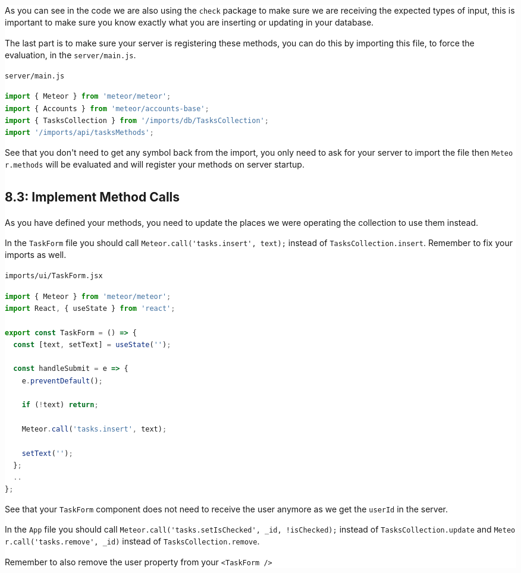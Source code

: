 As you can see in the code we are also using the `check` package to make sure we are receiving the expected types of input, this is important to make sure you know exactly what you are inserting or updating in your database.

The last part is to make sure your server is registering these methods, you can do this by importing this file, to force the evaluation, in the `server/main.js`.

`server/main.js`

```js
import { Meteor } from 'meteor/meteor';
import { Accounts } from 'meteor/accounts-base';
import { TasksCollection } from '/imports/db/TasksCollection';
import '/imports/api/tasksMethods';
```

See that you don't need to get any symbol back from the import, you only need to ask for your server to import the file then `Meteor.methods` will be evaluated and will register your methods on server startup.

## 8.3: Implement Method Calls

As you have defined your methods, you need to update the places we were operating the collection to use them instead.

In the `TaskForm` file you should call `Meteor.call('tasks.insert', text);` instead of `TasksCollection.insert`. Remember to fix your imports as well.

`imports/ui/TaskForm.jsx`
```js
import { Meteor } from 'meteor/meteor';
import React, { useState } from 'react';

export const TaskForm = () => {
  const [text, setText] = useState('');

  const handleSubmit = e => {
    e.preventDefault();

    if (!text) return;

    Meteor.call('tasks.insert', text);

    setText('');
  };
  ..
};
```

See that your `TaskForm` component does not need to receive the user anymore as we get the `userId` in the server.

In the `App` file you should call `Meteor.call('tasks.setIsChecked', _id, !isChecked);` instead of `TasksCollection.update` and `Meteor.call('tasks.remove', _id)` instead of `TasksCollection.remove`.

Remember to also remove the user property from your `<TaskForm />`
